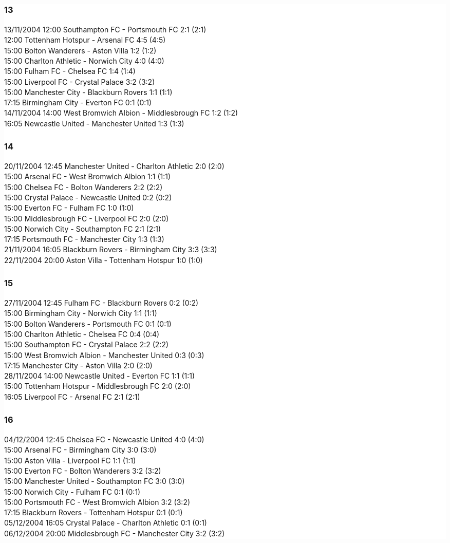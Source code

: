 ### 13

13/11/2004	12:00	Southampton FC	-	Portsmouth FC	2:1 (2:1)	
12:00	Tottenham Hotspur	-	Arsenal FC	4:5 (4:5)	
15:00	Bolton Wanderers	-	Aston Villa	1:2 (1:2)	
15:00	Charlton Athletic	-	Norwich City	4:0 (4:0)	
15:00	Fulham FC	-	Chelsea FC	1:4 (1:4)	
15:00	Liverpool FC	-	Crystal Palace	3:2 (3:2)	
15:00	Manchester City	-	Blackburn Rovers	1:1 (1:1)	
17:15	Birmingham City	-	Everton FC	0:1 (0:1)	
14/11/2004	14:00	West Bromwich Albion	-	Middlesbrough FC	1:2 (1:2)	
16:05	Newcastle United	-	Manchester United	1:3 (1:3)

### 14

20/11/2004	12:45	Manchester United	-	Charlton Athletic	2:0 (2:0)	
15:00	Arsenal FC	-	West Bromwich Albion	1:1 (1:1)	
15:00	Chelsea FC	-	Bolton Wanderers	2:2 (2:2)	
15:00	Crystal Palace	-	Newcastle United	0:2 (0:2)	
15:00	Everton FC	-	Fulham FC	1:0 (1:0)	
15:00	Middlesbrough FC	-	Liverpool FC	2:0 (2:0)	
15:00	Norwich City	-	Southampton FC	2:1 (2:1)	
17:15	Portsmouth FC	-	Manchester City	1:3 (1:3)	
21/11/2004	16:05	Blackburn Rovers	-	Birmingham City	3:3 (3:3)	
22/11/2004	20:00	Aston Villa	-	Tottenham Hotspur	1:0 (1:0)

### 15

27/11/2004	12:45	Fulham FC	-	Blackburn Rovers	0:2 (0:2)	
15:00	Birmingham City	-	Norwich City	1:1 (1:1)	
15:00	Bolton Wanderers	-	Portsmouth FC	0:1 (0:1)	
15:00	Charlton Athletic	-	Chelsea FC	0:4 (0:4)	
15:00	Southampton FC	-	Crystal Palace	2:2 (2:2)	
15:00	West Bromwich Albion	-	Manchester United	0:3 (0:3)	
17:15	Manchester City	-	Aston Villa	2:0 (2:0)	
28/11/2004	14:00	Newcastle United	-	Everton FC	1:1 (1:1)	
15:00	Tottenham Hotspur	-	Middlesbrough FC	2:0 (2:0)	
16:05	Liverpool FC	-	Arsenal FC	2:1 (2:1)

### 16

04/12/2004	12:45	Chelsea FC	-	Newcastle United	4:0 (4:0)	
15:00	Arsenal FC	-	Birmingham City	3:0 (3:0)	
15:00	Aston Villa	-	Liverpool FC	1:1 (1:1)	
15:00	Everton FC	-	Bolton Wanderers	3:2 (3:2)	
15:00	Manchester United	-	Southampton FC	3:0 (3:0)	
15:00	Norwich City	-	Fulham FC	0:1 (0:1)	
15:00	Portsmouth FC	-	West Bromwich Albion	3:2 (3:2)	
17:15	Blackburn Rovers	-	Tottenham Hotspur	0:1 (0:1)	
05/12/2004	16:05	Crystal Palace	-	Charlton Athletic	0:1 (0:1)	
06/12/2004	20:00	Middlesbrough FC	-	Manchester City	3:2 (3:2)
